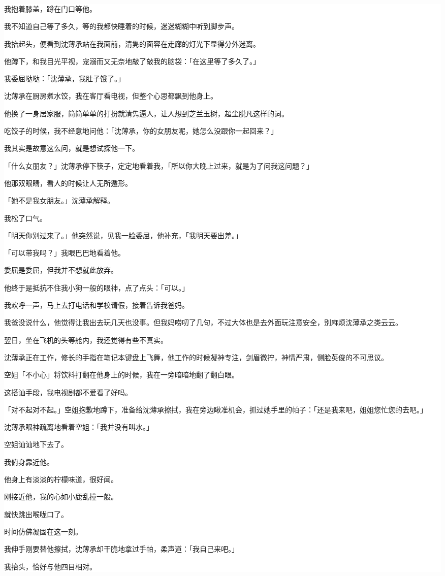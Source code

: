 我抱着膝盖，蹲在门口等他。

我不知道自己等了多久，等的我都快睡着的时候，迷迷糊糊中听到脚步声。

我抬起头，便看到沈薄承站在我面前，清隽的面容在走廊的灯光下显得分外迷离。

他蹲下，和我目光平视，宠溺而又无奈地敲了敲我的脑袋：「在这里等了多久了。」

我委屈哒哒：「沈薄承，我肚子饿了。」

沈薄承在厨房煮水饺，我在客厅看电视，但整个心思都飘到他身上。

他换了一身居家服，简简单单的打扮就清隽逼人，让人想到芝兰玉树，超尘脱凡这样的词。

吃饺子的时候，我不经意地问他：「沈薄承，你的女朋友呢，她怎么没跟你一起回来？」

我其实是故意这么问，就是想试探他一下。

「什么女朋友？」沈薄承停下筷子，定定地看着我，「所以你大晚上过来，就是为了问我这问题？」

他那双眼睛，看人的时候让人无所遁形。

「她不是我女朋友。」沈薄承解释。

我松了口气。

「明天你别过来了。」他突然说，见我一脸委屈，他补充，「我明天要出差。」

「可以带我吗？」我眼巴巴地看着他。

委屈是委屈，但我并不想就此放弃。

他终于是抵抗不住我小狗一般的眼神，点了点头：「可以。」

我欢呼一声，马上去打电话和学校请假，接着告诉我爸妈。

我爸没说什么，他觉得让我出去玩几天也没事。但我妈唠叨了几句，不过大体也是去外面玩注意安全，别麻烦沈薄承之类云云。

翌日，坐在飞机的头等舱内，我还觉得有些不真实。

沈薄承正在工作，修长的手指在笔记本键盘上飞舞，他工作的时候凝神专注，剑眉微拧，神情严肃，侧脸英俊的不可思议。

空姐「不小心」将饮料打翻在他身上的时候，我在一旁暗暗地翻了翻白眼。

这搭讪手段，我电视剧都不爱看了好吗。

「对不起对不起。」空姐抱歉地蹲下，准备给沈薄承擦拭，我在旁边瞅准机会，抓过她手里的帕子：「还是我来吧，姐姐您忙您的去吧。」

沈薄承眼神疏离地看着空姐：「我并没有叫水。」

空姐讪讪地下去了。

我俯身靠近他。

他身上有淡淡的柠檬味道，很好闻。

刚接近他，我的心如小鹿乱撞一般。

就快跳出喉咙口了。

时间仿佛凝固在这一刻。

我伸手刚要替他擦拭，沈薄承却干脆地拿过手帕，柔声道：「我自己来吧。」

我抬头，恰好与他四目相对。
